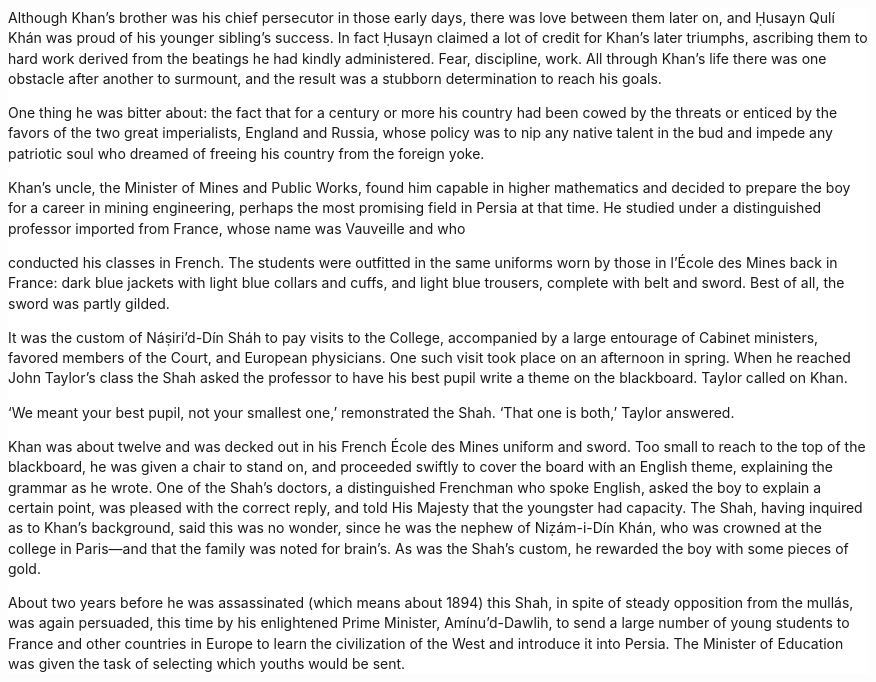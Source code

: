 Although Khan’s brother was his chief persecutor in those early days,
there was love between them later on, and Ḥusayn Qulí Khán was
proud of his younger sibling’s success. In fact Ḥusayn claimed a lot of
credit for Khan’s later triumphs, ascribing them to hard work derived
from the beatings he had kindly administered. Fear, discipline, work.
All through Khan’s life there was one obstacle after another to
surmount, and the result was a stubborn determination to reach his
goals.

One thing he was bitter about: the fact that for a century or more his
country had been cowed by the threats or enticed by the favors of the
two great imperialists, England and Russia, whose policy was to nip
any native talent in the bud and impede any patriotic soul who
dreamed of freeing his country from the foreign yoke.

Khan’s uncle, the Minister of Mines and Public Works, found him
capable in higher mathematics and decided to prepare the boy for a
career in mining engineering, perhaps the most promising field in
Persia at that time. He studied under a distinguished professor
imported from France, whose name was Vauveille and who

conducted his classes in French. The students were outfitted in the
same uniforms worn by those in l’École des Mines back in France:
dark blue jackets with light blue collars and cuffs, and light blue
trousers, complete with belt and sword. Best of all, the sword was
partly gilded.

It was the custom of Náṣiri’d-Dín Sháh to pay visits to the College,
accompanied by a large entourage of Cabinet ministers, favored
members of the Court, and European physicians. One such visit took
place on an afternoon in spring. When he reached John Taylor’s class
the Shah asked the professor to have his best pupil write a theme on the
blackboard. Taylor called on Khan.

‘We meant your best pupil, not your smallest one,’ remonstrated
the Shah.
‘That one is both,’ Taylor answered.

Khan was about twelve and was decked out in his French École des
Mines uniform and sword. Too small to reach to the top of the
blackboard, he was given a chair to stand on, and proceeded swiftly to
cover the board with an English theme, explaining the grammar as he
wrote. One of the Shah’s doctors, a distinguished Frenchman who
spoke English, asked the boy to explain a certain point, was pleased
with the correct reply, and told His Majesty that the youngster had
capacity. The Shah, having inquired as to Khan’s background, said
this was no wonder, since he was the nephew of Niẓám-i-Dín Khán,
who was crowned at the college in Paris—and that the family was
noted for brain’s. As was the Shah’s custom, he rewarded the boy with
some pieces of gold.

About two years before he was assassinated (which means about
1894) this Shah, in spite of steady opposition from the mullás, was
again persuaded, this time by his enlightened Prime Minister,
Amínu’d-Dawlih, to send a large number of young students to France
and other countries in Europe to learn the civilization of the West and
introduce it into Persia. The Minister of Education was given the task
of selecting which youths would be sent.
